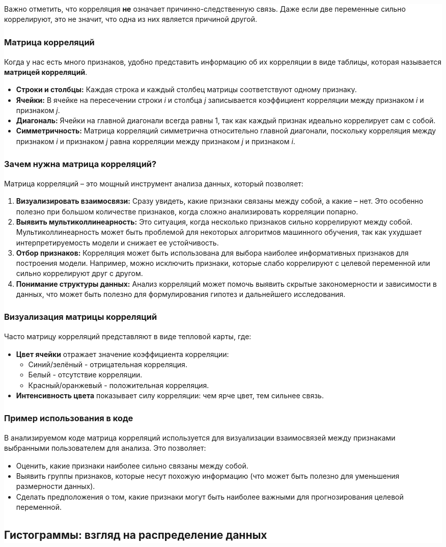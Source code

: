 Важно отметить, что корреляция **не** означает причинно-следственную связь. Даже если две переменные сильно коррелируют, это не значит, что одна из них является причиной другой.  

### Матрица корреляций

Когда у нас есть много признаков, удобно представить информацию об их корреляции в виде таблицы, которая называется **матрицей корреляций**.

* **Строки и столбцы:** Каждая строка и каждый столбец матрицы соответствуют одному признаку.
* **Ячейки:**  В ячейке на пересечении строки *i* и столбца *j* записывается коэффициент корреляции между признаком *i* и признаком *j*.
* **Диагональ:** Ячейки на главной диагонали всегда равны 1, так как каждый признак идеально коррелирует сам с собой.
* **Симметричность:** Матрица корреляций симметрична относительно главной диагонали, поскольку корреляция между признаком *i* и признаком *j*  равна корреляции между признаком *j* и признаком *i*.

### Зачем нужна матрица корреляций?

Матрица корреляций – это мощный инструмент анализа данных, который позволяет:

1. **Визуализировать взаимосвязи:** Сразу увидеть, какие признаки связаны между собой, а какие – нет. Это особенно полезно при большом количестве признаков, когда сложно анализировать корреляции попарно.
2. **Выявить мультиколлинеарность:**  Это ситуация, когда несколько признаков сильно коррелируют между собой. Мультиколлинеарность может быть проблемой для некоторых алгоритмов машинного обучения, так как ухудшает интерпретируемость модели и снижает ее устойчивость.
3. **Отбор признаков:**  Корреляция может быть использована для выбора наиболее информативных признаков для построения модели. Например, можно исключить признаки, которые слабо коррелируют с целевой переменной или сильно коррелируют друг с другом.
4. **Понимание структуры данных:** Анализ корреляций может помочь выявить скрытые закономерности и зависимости в данных, что может быть полезно для формулирования гипотез и дальнейшего исследования.

### Визуализация матрицы корреляций

Часто матрицу корреляций представляют в виде тепловой карты, где:

* **Цвет ячейки** отражает значение коэффициента корреляции:
    - Синий/зелёный - отрицательная корреляция.
    - Белый - отсутствие корреляции.
    - Красный/оранжевый - положительная корреляция.
* **Интенсивность цвета**  показывает силу корреляции: чем ярче цвет, тем сильнее связь.

### Пример использования в коде

В анализируемом коде матрица корреляций используется для визуализации взаимосвязей между признаками выбранными пользователем для анализа.  Это позволяет:

* Оценить, какие признаки наиболее сильно связаны между собой.
* Выявить группы признаков, которые несут похожую информацию (что может быть полезно для уменьшения размерности данных).
* Сделать предположения о том, какие признаки могут быть наиболее важными для прогнозирования целевой переменной. 


## Гистограммы: взгляд на распределение данных
